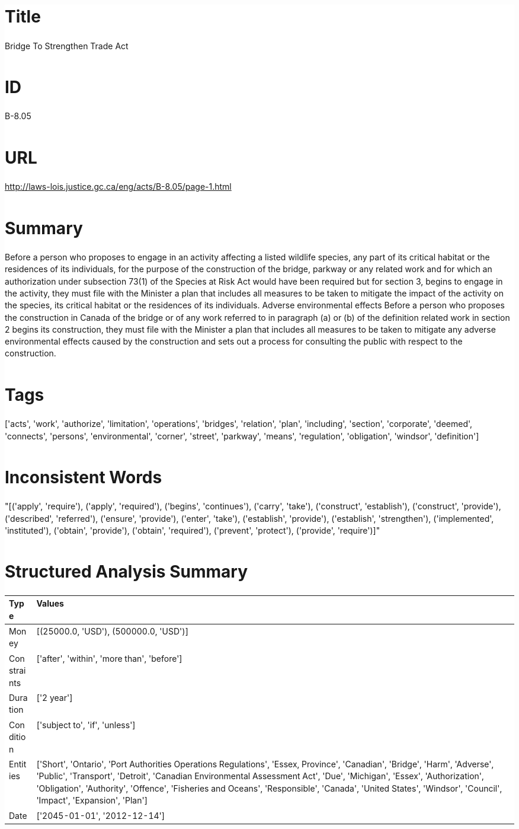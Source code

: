 # Title
Bridge To Strengthen Trade Act


# ID
B-8.05

# URL
http://laws-lois.justice.gc.ca/eng/acts/B-8.05/page-1.html


# Summary
Before a person who proposes to engage in an activity affecting a listed wildlife species, any part of its critical habitat or the residences of its individuals, for the purpose of the construction of the bridge, parkway or any related work and for which an authorization under subsection 73(1) of the  Species at Risk Act  would have been required but for section 3, begins to engage in the activity, they must file with the Minister a plan that includes all measures to be taken to mitigate the impact of the activity on the species, its critical habitat or the residences of its individuals.
Adverse environmental effects Before a person who proposes the construction in Canada of the bridge or of any work referred to in paragraph (a) or (b) of the definition  related work  in section 2 begins its construction, they must file with the Minister a plan that includes all measures to be taken to mitigate any adverse environmental effects caused by the construction and sets out a process for consulting the public with respect to the construction.


# Tags
['acts', 'work', 'authorize', 'limitation', 'operations', 'bridges', 'relation', 'plan', 'including', 'section', 'corporate', 'deemed', 'connects', 'persons', 'environmental', 'corner', 'street', 'parkway', 'means', 'regulation', 'obligation', 'windsor', 'definition']


# Inconsistent Words
"[('apply', 'require'), ('apply', 'required'), ('begins', 'continues'), ('carry', 'take'), ('construct', 'establish'), ('construct', 'provide'), ('described', 'referred'), ('ensure', 'provide'), ('enter', 'take'), ('establish', 'provide'), ('establish', 'strengthen'), ('implemented', 'instituted'), ('obtain', 'provide'), ('obtain', 'required'), ('prevent', 'protect'), ('provide', 'require')]"


# Structured Analysis Summary
| Type        | Values                                                                                                                                                                                                                                                                                                                                                                                                           |
|:------------|:-----------------------------------------------------------------------------------------------------------------------------------------------------------------------------------------------------------------------------------------------------------------------------------------------------------------------------------------------------------------------------------------------------------------|
| Money       | [(25000.0, 'USD'), (500000.0, 'USD')]                                                                                                                                                                                                                                                                                                                                                                            |
| Constraints | ['after', 'within', 'more than', 'before']                                                                                                                                                                                                                                                                                                                                                                       |
| Duration    | ['2 year']                                                                                                                                                                                                                                                                                                                                                                                                       |
| Condition   | ['subject to', 'if', 'unless']                                                                                                                                                                                                                                                                                                                                                                                   |
| Entities    | ['Short', 'Ontario', 'Port Authorities Operations Regulations', 'Essex, Province', 'Canadian', 'Bridge', 'Harm', 'Adverse', 'Public', 'Transport', 'Detroit', 'Canadian Environmental Assessment Act', 'Due', 'Michigan', 'Essex', 'Authorization', 'Obligation', 'Authority', 'Offence', 'Fisheries and Oceans', 'Responsible', 'Canada', 'United States', 'Windsor', 'Council', 'Impact', 'Expansion', 'Plan'] |
| Date        | ['2045-01-01', '2012-12-14']                                                                                                                                                                                                                                                                                                                                                                                     |
